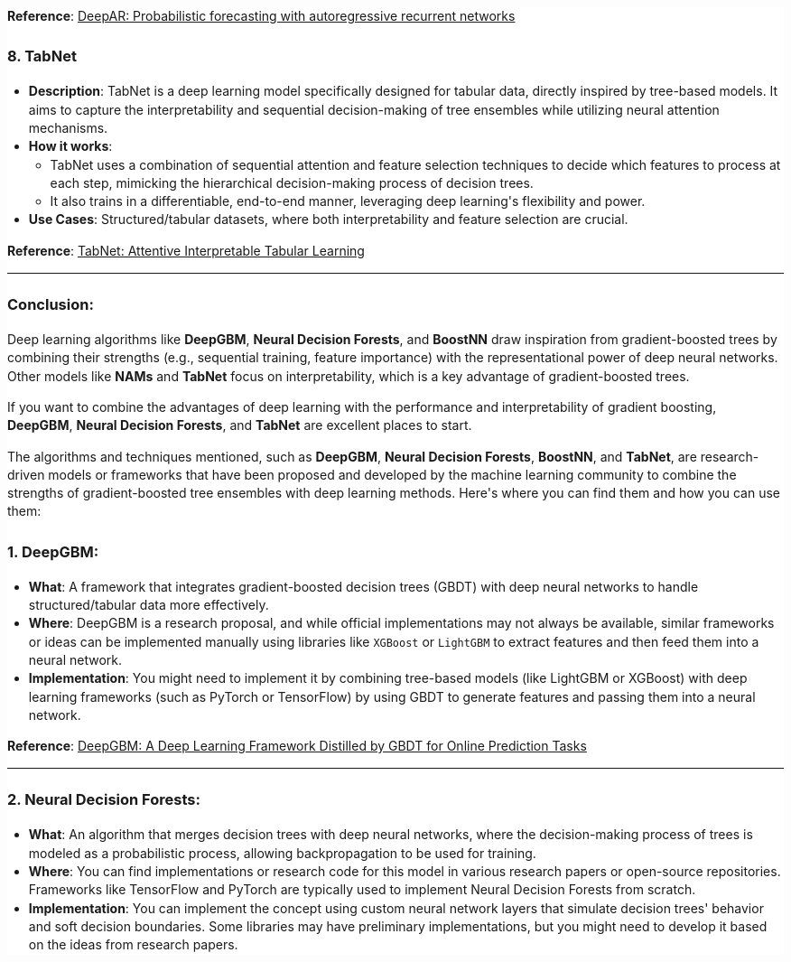    **Reference**: [DeepAR: Probabilistic forecasting with autoregressive recurrent networks](https://arxiv.org/abs/1704.04110)

### 8. **TabNet**
   - **Description**: TabNet is a deep learning model specifically designed for tabular data, directly inspired by tree-based models. It aims to capture the interpretability and sequential decision-making of tree ensembles while utilizing neural attention mechanisms.
   - **How it works**:
     - TabNet uses a combination of sequential attention and feature selection techniques to decide which features to process at each step, mimicking the hierarchical decision-making process of decision trees.
     - It also trains in a differentiable, end-to-end manner, leveraging deep learning's flexibility and power.
   - **Use Cases**: Structured/tabular datasets, where both interpretability and feature selection are crucial.

   **Reference**: [TabNet: Attentive Interpretable Tabular Learning](https://arxiv.org/abs/1908.07442)

---

### Conclusion:
Deep learning algorithms like **DeepGBM**, **Neural Decision Forests**, and **BoostNN** draw inspiration from gradient-boosted trees by combining their strengths (e.g., sequential training, feature importance) with the representational power of deep neural networks. Other models like **NAMs** and **TabNet** focus on interpretability, which is a key advantage of gradient-boosted trees.

If you want to combine the advantages of deep learning with the performance and interpretability of gradient boosting, **DeepGBM**, **Neural Decision Forests**, and **TabNet** are excellent places to start.

The algorithms and techniques mentioned, such as **DeepGBM**, **Neural Decision Forests**, **BoostNN**, and **TabNet**, are research-driven models or frameworks that have been proposed and developed by the machine learning community to combine the strengths of gradient-boosted tree ensembles with deep learning methods. Here's where you can find them and how you can use them:

### 1. **DeepGBM**:
   - **What**: A framework that integrates gradient-boosted decision trees (GBDT) with deep neural networks to handle structured/tabular data more effectively.
   - **Where**: DeepGBM is a research proposal, and while official implementations may not always be available, similar frameworks or ideas can be implemented manually using libraries like `XGBoost` or `LightGBM` to extract features and then feed them into a neural network.
   - **Implementation**: You might need to implement it by combining tree-based models (like LightGBM or XGBoost) with deep learning frameworks (such as PyTorch or TensorFlow) by using GBDT to generate features and passing them into a neural network.

   **Reference**: [DeepGBM: A Deep Learning Framework Distilled by GBDT for Online Prediction Tasks](https://arxiv.org/abs/1910.03622)

---

### 2. **Neural Decision Forests**:
   - **What**: An algorithm that merges decision trees with deep neural networks, where the decision-making process of trees is modeled as a probabilistic process, allowing backpropagation to be used for training.
   - **Where**: You can find implementations or research code for this model in various research papers or open-source repositories. Frameworks like TensorFlow and PyTorch are typically used to implement Neural Decision Forests from scratch.
   - **Implementation**: You can implement the concept using custom neural network layers that simulate decision trees' behavior and soft decision boundaries. Some libraries may have preliminary implementations, but you might need to develop it based on the ideas from research papers.

